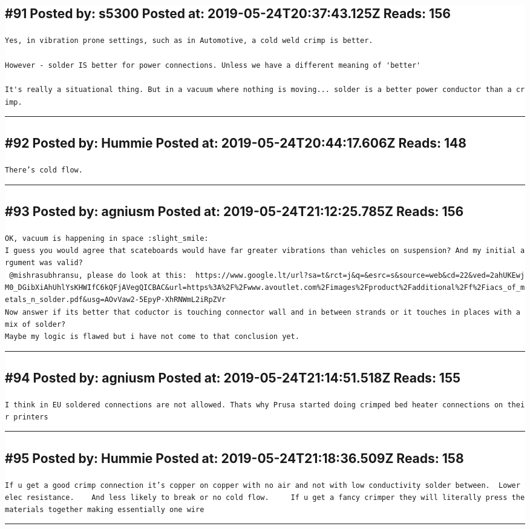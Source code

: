 ## \#91 Posted by: s5300 Posted at: 2019-05-24T20:37:43.125Z Reads: 156

```
Yes, in vibration prone settings, such as in Automotive, a cold weld crimp is better.

However - solder IS better for power connections. Unless we have a different meaning of 'better'

It's really a situational thing. But in a vacuum where nothing is moving... solder is a better power conductor than a crimp.
```

---
## \#92 Posted by: Hummie Posted at: 2019-05-24T20:44:17.606Z Reads: 148

```
There’s cold flow.
```

---
## \#93 Posted by: agniusm Posted at: 2019-05-24T21:12:25.785Z Reads: 156

```
OK, vacuum is happening in space :slight_smile:
I guess you would agree that scateboards would have far greater vibrations than vehicles on suspension? And my initial argument was valid?
 @mishrasubhransu, please do look at this:  https://www.google.lt/url?sa=t&rct=j&q=&esrc=s&source=web&cd=22&ved=2ahUKEwjM0_DGibXiAhUhlYsKHWIfC6kQFjAVegQICBAC&url=https%3A%2F%2Fwww.avoutlet.com%2Fimages%2Fproduct%2Fadditional%2Ff%2Fiacs_of_metals_n_solder.pdf&usg=AOvVaw2-5EpyP-XhRNWmL2iRpZVr
Now answer if its better that coductor is touching connector wall and in between strands or it touches in places with a mix of solder?
Maybe my logic is flawed but i have not come to that conclusion yet.
```

---
## \#94 Posted by: agniusm Posted at: 2019-05-24T21:14:51.518Z Reads: 155

```
I think in EU soldered connections are not allowed. Thats why Prusa started doing crimped bed heater connections on their printers
```

---
## \#95 Posted by: Hummie Posted at: 2019-05-24T21:18:36.509Z Reads: 158

```
If u get a good crimp connection it’s copper on copper with no air and not with low conductivity solder between.  Lower elec resistance.    And less likely to break or no cold flow.     If u get a fancy crimper they will literally press the materials together making essentially one wire
```

---